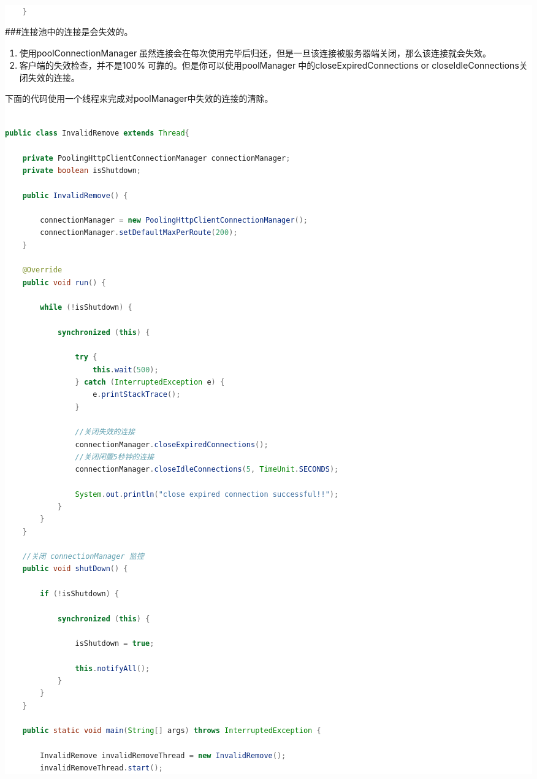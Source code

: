 ```java
    }
```


###连接池中的连接是会失效的。
1. 使用poolConnectionManager 虽然连接会在每次使用完毕后归还，但是一旦该连接被服务器端关闭，那么该连接就会失效。
2. 客户端的失效检查，并不是100% 可靠的。但是你可以使用poolManager 中的closeExpiredConnections or closeIdleConnections关闭失效的连接。

下面的代码使用一个线程来完成对poolManager中失效的连接的清除。
```java

public class InvalidRemove extends Thread{

    private PoolingHttpClientConnectionManager connectionManager;
    private boolean isShutdown;

    public InvalidRemove() {

        connectionManager = new PoolingHttpClientConnectionManager();
        connectionManager.setDefaultMaxPerRoute(200);
    }

    @Override
    public void run() {

        while (!isShutdown) {

            synchronized (this) {

                try {
                    this.wait(500);
                } catch (InterruptedException e) {
                    e.printStackTrace();
                }

                //关闭失效的连接
                connectionManager.closeExpiredConnections();
                //关闭闲置5秒钟的连接
                connectionManager.closeIdleConnections(5, TimeUnit.SECONDS);

                System.out.println("close expired connection successful!!");
            }
        }
    }

    //关闭 connectionManager 监控
    public void shutDown() {

        if (!isShutdown) {

            synchronized (this) {

                isShutdown = true;

                this.notifyAll();
            }
        }
    }

    public static void main(String[] args) throws InterruptedException {

        InvalidRemove invalidRemoveThread = new InvalidRemove();
        invalidRemoveThread.start();
```